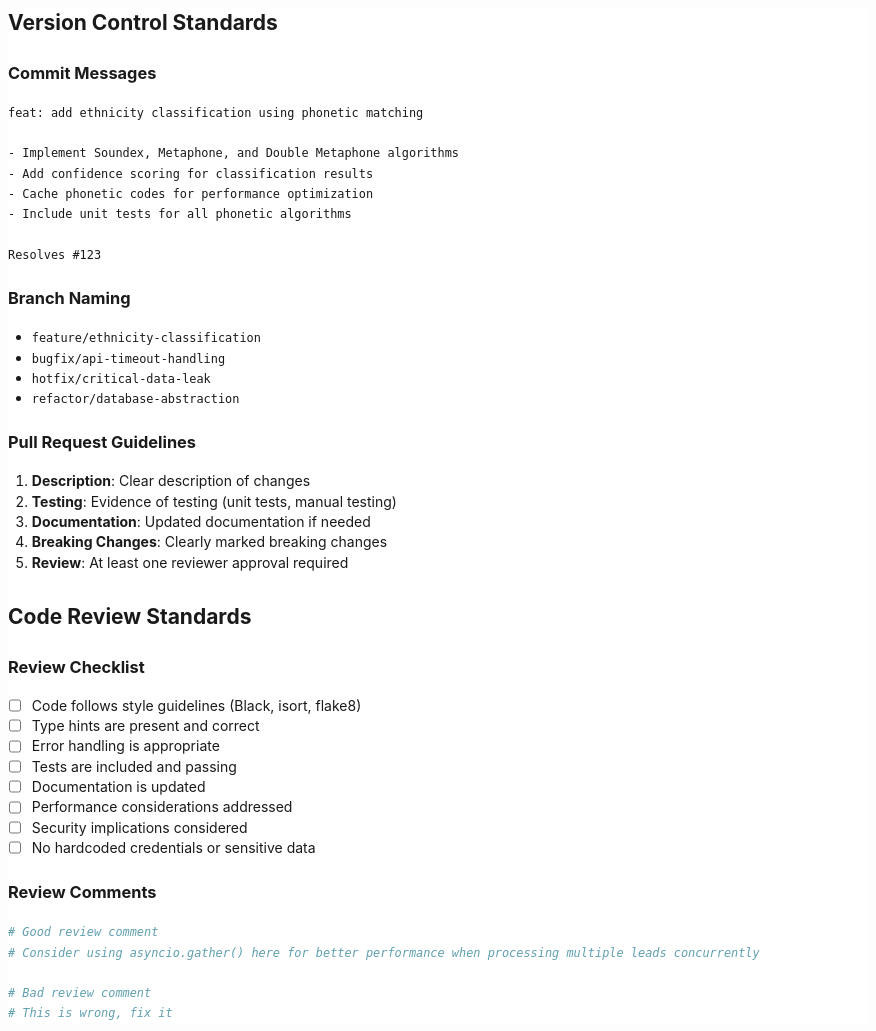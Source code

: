 ## Version Control Standards

### Commit Messages
```
feat: add ethnicity classification using phonetic matching

- Implement Soundex, Metaphone, and Double Metaphone algorithms
- Add confidence scoring for classification results
- Cache phonetic codes for performance optimization
- Include unit tests for all phonetic algorithms

Resolves #123
```

### Branch Naming
- `feature/ethnicity-classification`
- `bugfix/api-timeout-handling`
- `hotfix/critical-data-leak`
- `refactor/database-abstraction`

### Pull Request Guidelines
1. **Description**: Clear description of changes
2. **Testing**: Evidence of testing (unit tests, manual testing)
3. **Documentation**: Updated documentation if needed
4. **Breaking Changes**: Clearly marked breaking changes
5. **Review**: At least one reviewer approval required

## Code Review Standards

### Review Checklist
- [ ] Code follows style guidelines (Black, isort, flake8)
- [ ] Type hints are present and correct
- [ ] Error handling is appropriate
- [ ] Tests are included and passing
- [ ] Documentation is updated
- [ ] Performance considerations addressed
- [ ] Security implications considered
- [ ] No hardcoded credentials or sensitive data

### Review Comments
```python
# Good review comment
# Consider using asyncio.gather() here for better performance when processing multiple leads concurrently

# Bad review comment
# This is wrong, fix it
```
